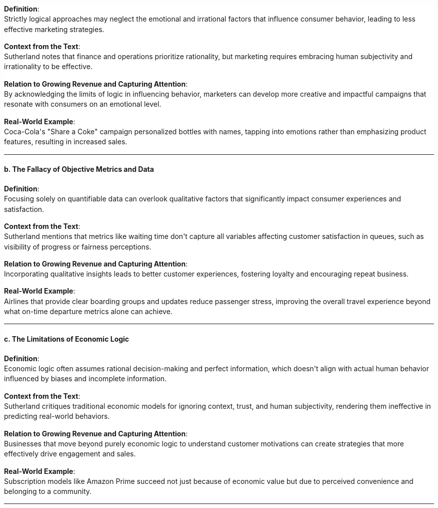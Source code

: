 **Definition**:  
Strictly logical approaches may neglect the emotional and irrational factors that influence consumer behavior, leading to less effective marketing strategies.

**Context from the Text**:  
Sutherland notes that finance and operations prioritize rationality, but marketing requires embracing human subjectivity and irrationality to be effective.

**Relation to Growing Revenue and Capturing Attention**:  
By acknowledging the limits of logic in influencing behavior, marketers can develop more creative and impactful campaigns that resonate with consumers on an emotional level.

**Real-World Example**:  
Coca-Cola's "Share a Coke" campaign personalized bottles with names, tapping into emotions rather than emphasizing product features, resulting in increased sales.

---

#### **b. The Fallacy of Objective Metrics and Data**

**Definition**:  
Focusing solely on quantifiable data can overlook qualitative factors that significantly impact consumer experiences and satisfaction.

**Context from the Text**:  
Sutherland mentions that metrics like waiting time don't capture all variables affecting customer satisfaction in queues, such as visibility of progress or fairness perceptions.

**Relation to Growing Revenue and Capturing Attention**:  
Incorporating qualitative insights leads to better customer experiences, fostering loyalty and encouraging repeat business.

**Real-World Example**:  
Airlines that provide clear boarding groups and updates reduce passenger stress, improving the overall travel experience beyond what on-time departure metrics alone can achieve.

---

#### **c. The Limitations of Economic Logic**

**Definition**:  
Economic logic often assumes rational decision-making and perfect information, which doesn't align with actual human behavior influenced by biases and incomplete information.

**Context from the Text**:  
Sutherland critiques traditional economic models for ignoring context, trust, and human subjectivity, rendering them ineffective in predicting real-world behaviors.

**Relation to Growing Revenue and Capturing Attention**:  
Businesses that move beyond purely economic logic to understand customer motivations can create strategies that more effectively drive engagement and sales.

**Real-World Example**:  
Subscription models like Amazon Prime succeed not just because of economic value but due to perceived convenience and belonging to a community.

---
